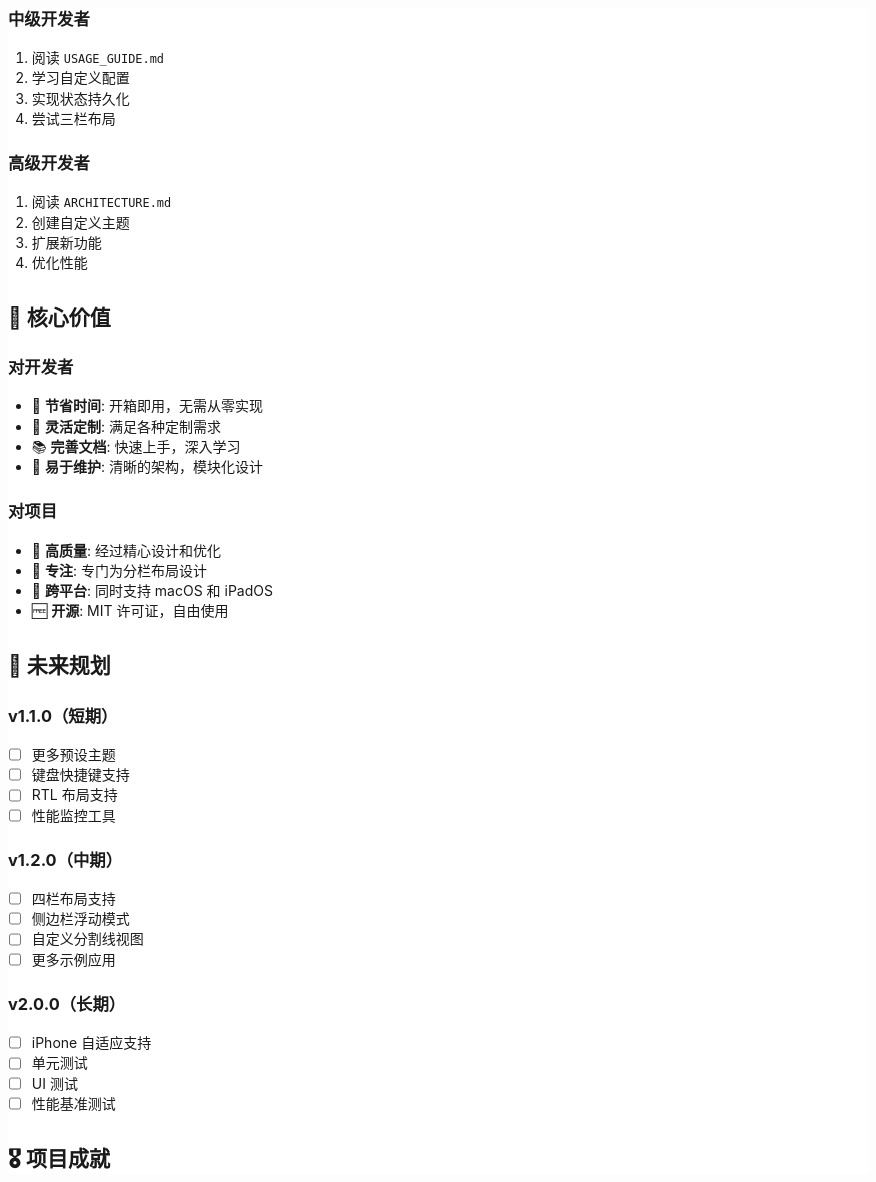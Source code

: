 ### 中级开发者
1. 阅读 `USAGE_GUIDE.md`
2. 学习自定义配置
3. 实现状态持久化
4. 尝试三栏布局

### 高级开发者
1. 阅读 `ARCHITECTURE.md`
2. 创建自定义主题
3. 扩展新功能
4. 优化性能

## 🌟 核心价值

### 对开发者
- 🚀 **节省时间**: 开箱即用，无需从零实现
- 🎨 **灵活定制**: 满足各种定制需求
- 📚 **完善文档**: 快速上手，深入学习
- 🔧 **易于维护**: 清晰的架构，模块化设计

### 对项目
- 💎 **高质量**: 经过精心设计和优化
- 🎯 **专注**: 专门为分栏布局设计
- 📱 **跨平台**: 同时支持 macOS 和 iPadOS
- 🆓 **开源**: MIT 许可证，自由使用

## 🔮 未来规划

### v1.1.0（短期）
- [ ] 更多预设主题
- [ ] 键盘快捷键支持
- [ ] RTL 布局支持
- [ ] 性能监控工具

### v1.2.0（中期）
- [ ] 四栏布局支持
- [ ] 侧边栏浮动模式
- [ ] 自定义分割线视图
- [ ] 更多示例应用

### v2.0.0（长期）
- [ ] iPhone 自适应支持
- [ ] 单元测试
- [ ] UI 测试
- [ ] 性能基准测试

## 🎖 项目成就
